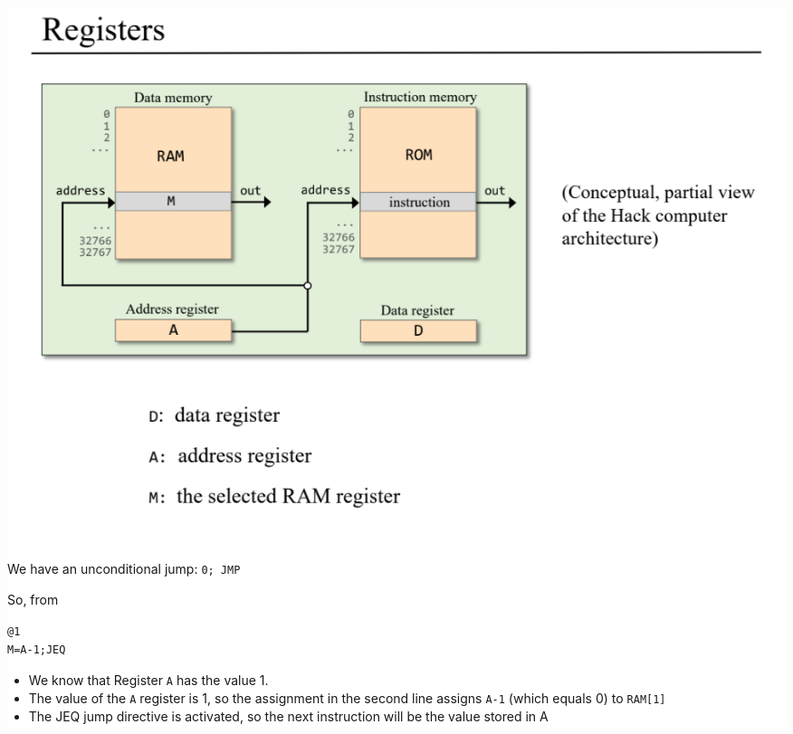 ![hack_arch](./images/hack_arch.png)

We have an unconditional jump: `0; JMP`

So, from 

```
@1
M=A-1;JEQ
```
- We know that Register `A` has the value 1.
- The value of the `A` register is 1, so the assignment in the second line assigns `A-1` (which equals 0) to `RAM[1]`
- The JEQ jump directive is activated, so the next instruction will be the value stored in A

